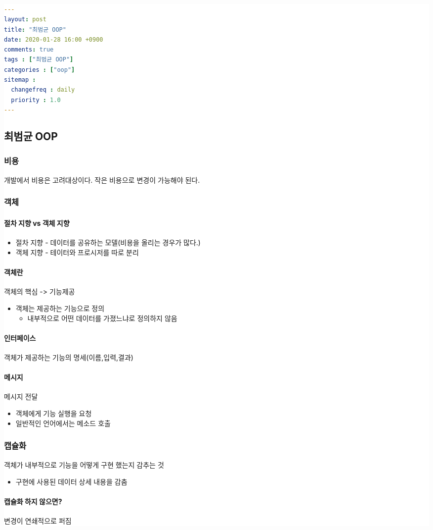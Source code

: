 ```yaml
---
layout: post
title: "최범균 OOP"
date: 2020-01-28 16:00 +0900
comments: true
tags : ["최범균 OOP"]
categories : ["oop"]
sitemap :
  changefreq : daily
  priority : 1.0
---
```


## 최범균 OOP

### 비용

개발에서 비용은 고려대상이다. 작은 비용으로 변경이 가능해야 된다.


### 객체

#### 절차 지향 vs 객체 지향

* 절차 지향 - 데이터를 공유하는 모델(비용을 올리는 경우가 많다.)
* 객체 지향 - 테이터와 프로시저를 따로 분리

#### 객체란

객체의 핵심 -> 기능제공
* 객체는 제공하는 기능으로 정의
    * 내부적으로 어떤 데이터를 가졌느냐로 정의하지 않음

#### 인터페이스
    
객체가 제공하는 기능의 명세(이름,입력,결과)

#### 메시지

메시지 전달
* 객체에게 기능 실행을 요청
* 일반적인 언어에서는 메소드 호출

### 캡슐화

객체가 내부적으로 기능을 어떻게 구현 했는지 감추는 것

* 구현에 사용된 데이터 상세 내용을 감춤

#### 캡슐화 하지 않으면?

변경이 연쇄적으로 퍼짐
